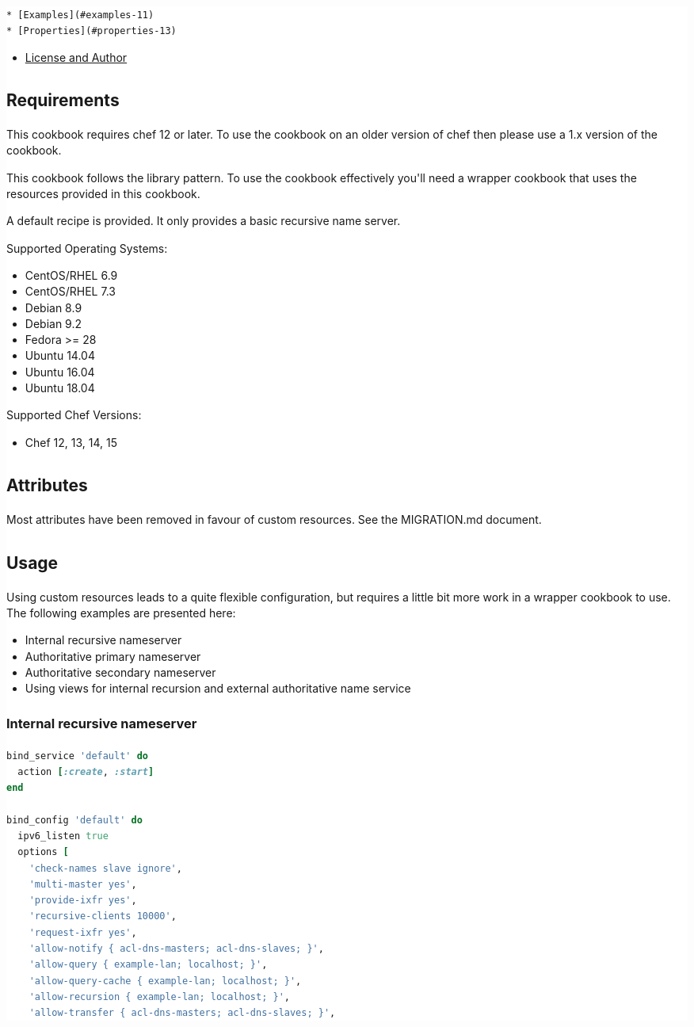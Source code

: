     * [Examples](#examples-11)
    * [Properties](#properties-13)
* [License and Author](#license-and-author)



## Requirements

This cookbook requires chef 12 or later. To use the cookbook on an older version
of chef then please use a 1.x version of the cookbook.

This cookbook follows the library pattern. To use the cookbook effectively
you'll need a wrapper cookbook that uses the resources provided in this cookbook.

A default recipe is provided. It only provides a basic recursive name server.

Supported Operating Systems:

- CentOS/RHEL 6.9
- CentOS/RHEL 7.3
- Debian 8.9
- Debian 9.2
- Fedora >= 28
- Ubuntu 14.04
- Ubuntu 16.04
- Ubuntu 18.04

Supported Chef Versions:

- Chef 12, 13, 14, 15

## Attributes

Most attributes have been removed in favour of custom resources.
See the MIGRATION.md document.

## Usage

Using custom resources leads to a quite flexible configuration, but requires
a little bit more work in a wrapper cookbook to use. The following examples
are presented here:

- Internal recursive nameserver
- Authoritative primary nameserver
- Authoritative secondary nameserver
- Using views for internal recursion and external authoritative name service

### Internal recursive nameserver

```ruby
bind_service 'default' do
  action [:create, :start]
end

bind_config 'default' do
  ipv6_listen true
  options [
    'check-names slave ignore',
    'multi-master yes',
    'provide-ixfr yes',
    'recursive-clients 10000',
    'request-ixfr yes',
    'allow-notify { acl-dns-masters; acl-dns-slaves; }',
    'allow-query { example-lan; localhost; }',
    'allow-query-cache { example-lan; localhost; }',
    'allow-recursion { example-lan; localhost; }',
    'allow-transfer { acl-dns-masters; acl-dns-slaves; }',
```